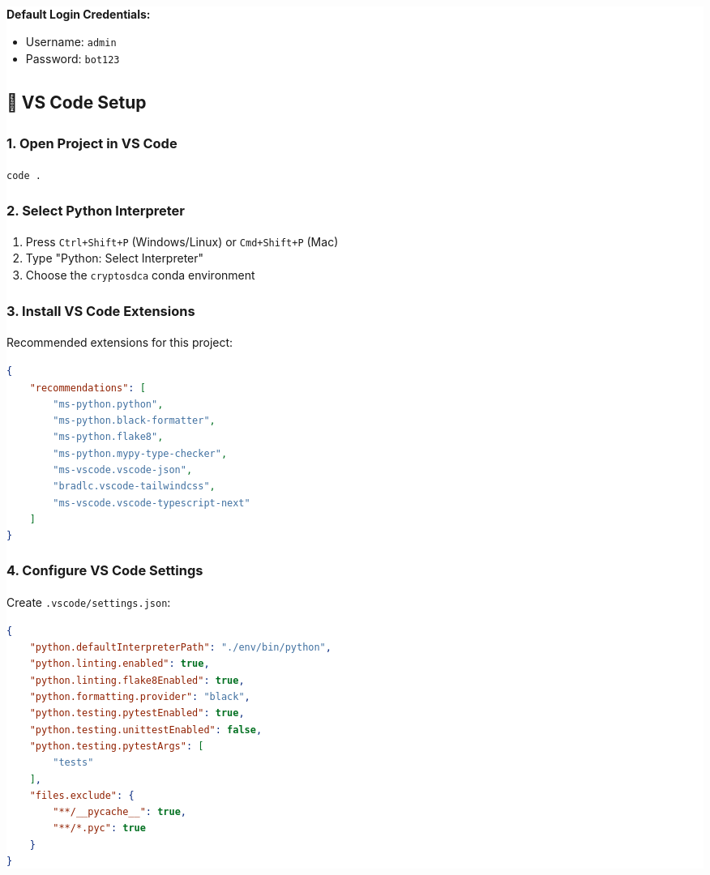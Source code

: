 **Default Login Credentials:**
- Username: `admin`
- Password: `bot123`

## 🎯 VS Code Setup

### 1. Open Project in VS Code

```bash
code .
```

### 2. Select Python Interpreter

1. Press `Ctrl+Shift+P` (Windows/Linux) or `Cmd+Shift+P` (Mac)
2. Type "Python: Select Interpreter"
3. Choose the `cryptosdca` conda environment

### 3. Install VS Code Extensions

Recommended extensions for this project:

```json
{
    "recommendations": [
        "ms-python.python",
        "ms-python.black-formatter",
        "ms-python.flake8",
        "ms-python.mypy-type-checker",
        "ms-vscode.vscode-json",
        "bradlc.vscode-tailwindcss",
        "ms-vscode.vscode-typescript-next"
    ]
}
```

### 4. Configure VS Code Settings

Create `.vscode/settings.json`:

```json
{
    "python.defaultInterpreterPath": "./env/bin/python",
    "python.linting.enabled": true,
    "python.linting.flake8Enabled": true,
    "python.formatting.provider": "black",
    "python.testing.pytestEnabled": true,
    "python.testing.unittestEnabled": false,
    "python.testing.pytestArgs": [
        "tests"
    ],
    "files.exclude": {
        "**/__pycache__": true,
        "**/*.pyc": true
    }
}
```
